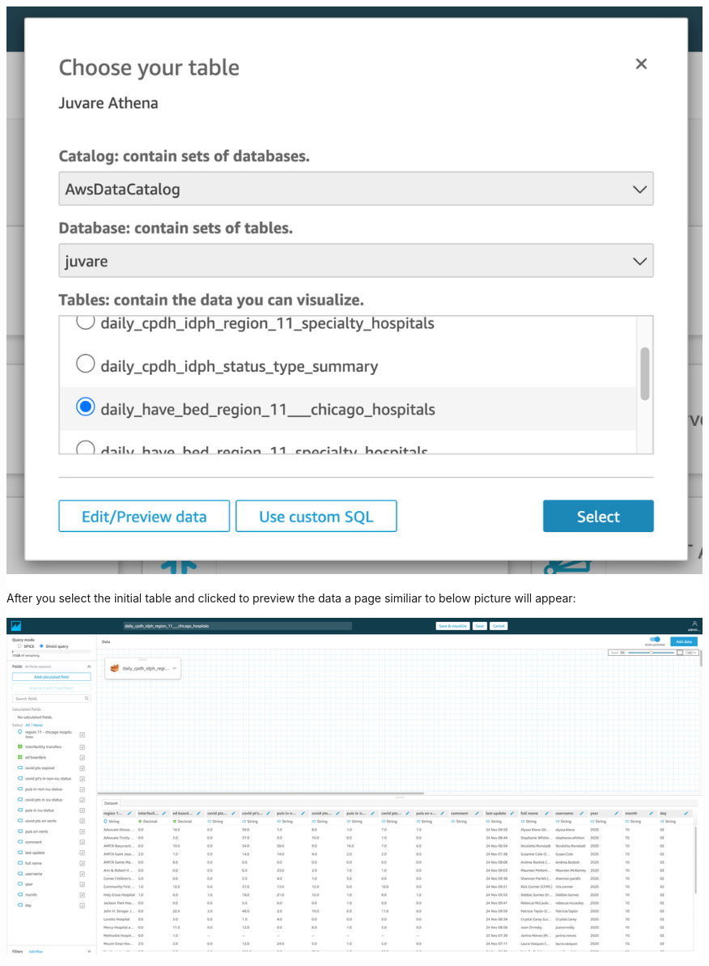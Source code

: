 ![QuicksightAddTables](../images/juvare/quicksight-4-addtables.png)

After you select the initial table and clicked to preview the data a page similiar to below picture will appear:

![QuicksightEdit](../images/juvare/quicksight-5-edit.png)
